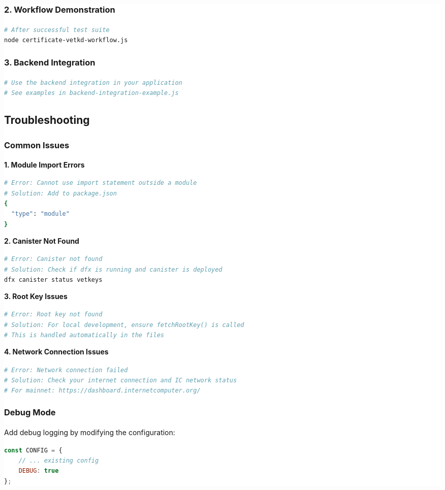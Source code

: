 ### 2. Workflow Demonstration
```bash
# After successful test suite
node certificate-vetkd-workflow.js
```

### 3. Backend Integration
```bash
# Use the backend integration in your application
# See examples in backend-integration-example.js
```

## Troubleshooting

### Common Issues

**1. Module Import Errors**
```bash
# Error: Cannot use import statement outside a module
# Solution: Add to package.json
{
  "type": "module"
}
```

**2. Canister Not Found**
```bash
# Error: Canister not found
# Solution: Check if dfx is running and canister is deployed
dfx canister status vetkeys
```

**3. Root Key Issues**
```bash
# Error: Root key not found
# Solution: For local development, ensure fetchRootKey() is called
# This is handled automatically in the files
```

**4. Network Connection Issues**
```bash
# Error: Network connection failed
# Solution: Check your internet connection and IC network status
# For mainnet: https://dashboard.internetcomputer.org/
```

### Debug Mode
Add debug logging by modifying the configuration:

```javascript
const CONFIG = {
    // ... existing config
    DEBUG: true
};
```
